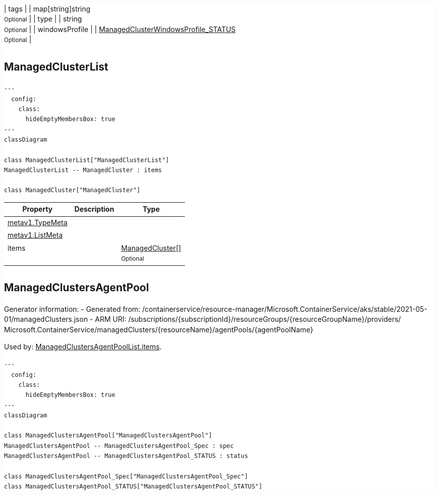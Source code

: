 | tags                    |                                    | map[string]string<br/><small>Optional</small>                                                                                                           |
| type                    |                                    | string<br/><small>Optional</small>                                                                                                                      |
| windowsProfile          |                                    | [ManagedClusterWindowsProfile_STATUS](#ManagedClusterWindowsProfile_STATUS)<br/><small>Optional</small>                                                 |

<a id="ManagedClusterList"></a>ManagedClusterList
-------------------------------------------------

```mermaid
---
  config:
    class:
      hideEmptyMembersBox: true
---
classDiagram

class ManagedClusterList["ManagedClusterList"]
ManagedClusterList -- ManagedCluster : items 

class ManagedCluster["ManagedCluster"]

```

| Property                                                                            | Description | Type                                                            |
|-------------------------------------------------------------------------------------|-------------|-----------------------------------------------------------------|
| [metav1.TypeMeta](https://pkg.go.dev/k8s.io/apimachinery/pkg/apis/meta/v1#TypeMeta) |             |                                                                 |
| [metav1.ListMeta](https://pkg.go.dev/k8s.io/apimachinery/pkg/apis/meta/v1#ListMeta) |             |                                                                 |
| items                                                                               |             | [ManagedCluster[]](#ManagedCluster)<br/><small>Optional</small> |

<a id="ManagedClustersAgentPool"></a>ManagedClustersAgentPool
-------------------------------------------------------------

Generator information: - Generated from: /containerservice/resource-manager/Microsoft.ContainerService/aks/stable/2021-05-01/managedClusters.json - ARM URI: /&ZeroWidthSpace;subscriptions/&ZeroWidthSpace;{subscriptionId}/&ZeroWidthSpace;resourceGroups/&ZeroWidthSpace;{resourceGroupName}/&ZeroWidthSpace;providers/&ZeroWidthSpace;Microsoft.ContainerService/managedClusters/{resourceName}/agentPools/{agentPoolName}

Used by: [ManagedClustersAgentPoolList.items](#ManagedClustersAgentPoolList).

```mermaid
---
  config:
    class:
      hideEmptyMembersBox: true
---
classDiagram

class ManagedClustersAgentPool["ManagedClustersAgentPool"]
ManagedClustersAgentPool -- ManagedClustersAgentPool_Spec : spec 
ManagedClustersAgentPool -- ManagedClustersAgentPool_STATUS : status 

class ManagedClustersAgentPool_Spec["ManagedClustersAgentPool_Spec"]
class ManagedClustersAgentPool_STATUS["ManagedClustersAgentPool_STATUS"]

```
